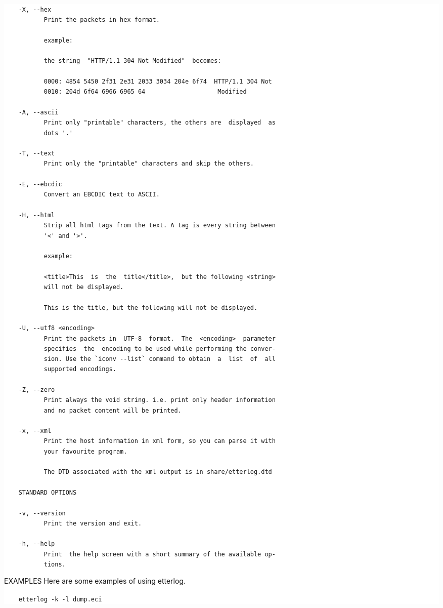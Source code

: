         -X, --hex
               Print the packets in hex format.
 
               example:
 
               the string  "HTTP/1.1 304 Not Modified"  becomes:
 
               0000: 4854 5450 2f31 2e31 2033 3034 204e 6f74  HTTP/1.1 304 Not
               0010: 204d 6f64 6966 6965 64                    Modified
 
        -A, --ascii
               Print only "printable" characters, the others are  displayed  as
               dots '.'
 
        -T, --text
               Print only the "printable" characters and skip the others.
 
        -E, --ebcdic
               Convert an EBCDIC text to ASCII.
 
        -H, --html
               Strip all html tags from the text. A tag is every string between
               '<' and '>'.
 
               example:
 
               <title>This  is  the  title</title>,  but the following <string>
               will not be displayed.
 
               This is the title, but the following will not be displayed.
 
        -U, --utf8 <encoding>
               Print the packets in  UTF-8  format.  The  <encoding>  parameter
               specifies  the  encoding to be used while performing the conver-
               sion. Use the `iconv --list` command to obtain  a  list  of  all
               supported encodings.
 
        -Z, --zero
               Print always the void string. i.e. print only header information
               and no packet content will be printed.
 
        -x, --xml
               Print the host information in xml form, so you can parse it with
               your favourite program.
 
               The DTD associated with the xml output is in share/etterlog.dtd
 
        STANDARD OPTIONS
 
        -v, --version
               Print the version and exit.
 
        -h, --help
               Print  the help screen with a short summary of the available op-
               tions.
 
 EXAMPLES
        Here are some examples of using etterlog.
 
        etterlog -k -l dump.eci
 